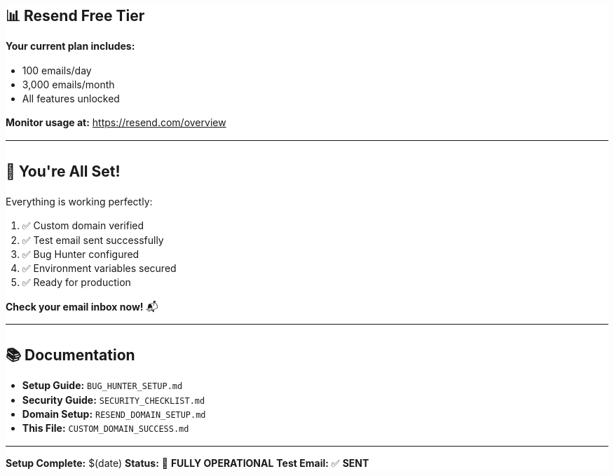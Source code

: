## 📊 Resend Free Tier

**Your current plan includes:**
- 100 emails/day
- 3,000 emails/month
- All features unlocked

**Monitor usage at:** https://resend.com/overview

---

## 🎉 You're All Set!

Everything is working perfectly:

1. ✅ Custom domain verified
2. ✅ Test email sent successfully
3. ✅ Bug Hunter configured
4. ✅ Environment variables secured
5. ✅ Ready for production

**Check your email inbox now!** 📬

---

## 📚 Documentation

- **Setup Guide:** `BUG_HUNTER_SETUP.md`
- **Security Guide:** `SECURITY_CHECKLIST.md`
- **Domain Setup:** `RESEND_DOMAIN_SETUP.md`
- **This File:** `CUSTOM_DOMAIN_SUCCESS.md`

---

**Setup Complete:** $(date)
**Status:** 🎉 **FULLY OPERATIONAL**
**Test Email:** ✅ **SENT**
